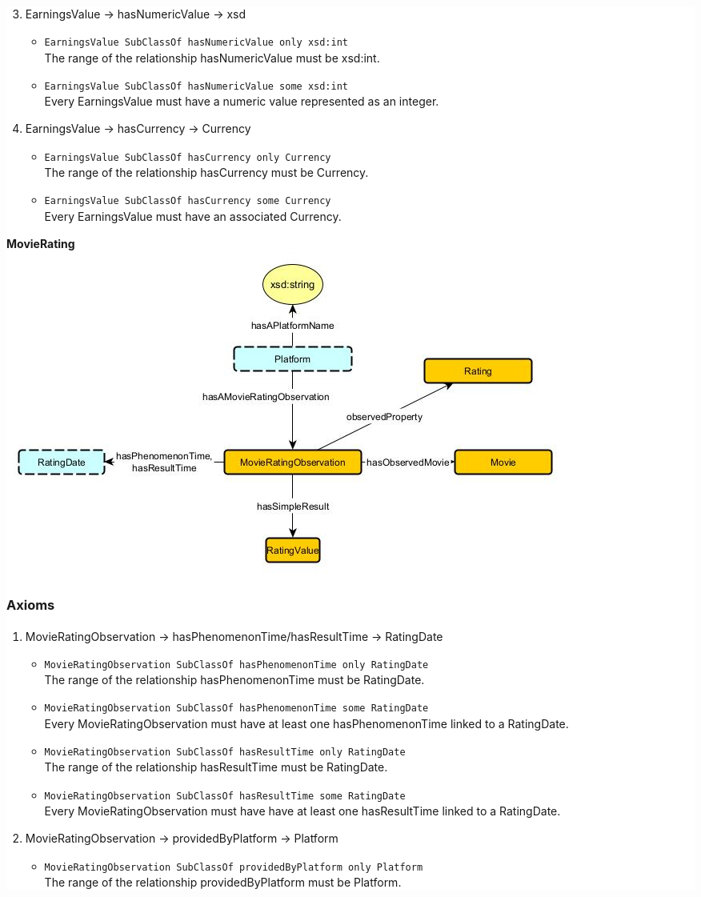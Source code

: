 3. EarningsValue → hasNumericValue → xsd
     * `EarningsValue SubClassOf hasNumericValue only xsd:int` <br />
          The range of the relationship hasNumericValue must be xsd:int.

     * `EarningsValue SubClassOf hasNumericValue some xsd:int` <br />
          Every EarningsValue must have a numeric value represented as an integer.

4. EarningsValue → hasCurrency → Currency
     * `EarningsValue SubClassOf hasCurrency only Currency` <br />
          The range of the relationship hasCurrency must be Currency.

     * `EarningsValue SubClassOf hasCurrency some Currency` <br />
          Every EarningsValue must have an associated Currency.

**MovieRating**<br>
    ![movieRating](../schema-diagrams/MovieRating/movieRating.jpeg)

### Axioms
1. MovieRatingObservation → hasPhenomenonTime/hasResultTime → RatingDate
     * `MovieRatingObservation SubClassOf hasPhenomenonTime only RatingDate` <br />
          The range of the relationship hasPhenomenonTime must be RatingDate.

     * `MovieRatingObservation SubClassOf hasPhenomenonTime some RatingDate` <br />
          Every MovieRatingObservation must have at least one hasPhenomenonTime linked to a RatingDate.

     * `MovieRatingObservation SubClassOf hasResultTime only RatingDate` <br />
          The range of the relationship hasResultTime must be RatingDate.

     * `MovieRatingObservation SubClassOf hasResultTime some RatingDate` <br />
          Every MovieRatingObservation must have have at least one hasResultTime linked to a RatingDate.

2. MovieRatingObservation → providedByPlatform → Platform
     * `MovieRatingObservation SubClassOf providedByPlatform only Platform` <br />
          The range of the relationship providedByPlatform must be Platform.
     